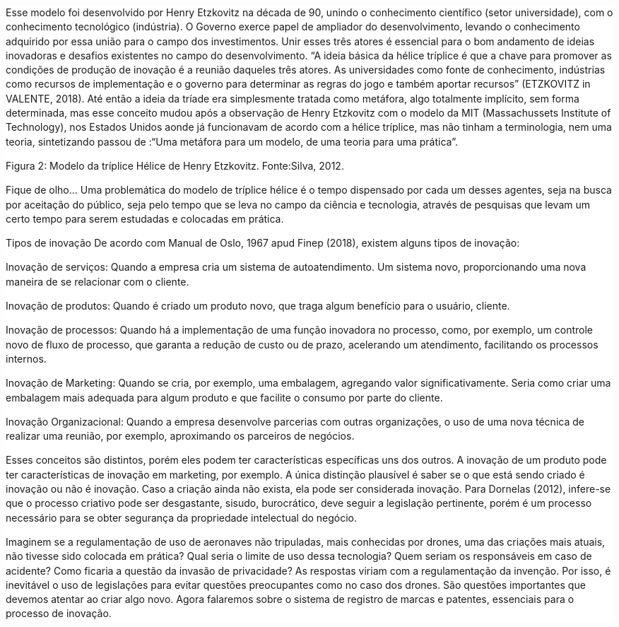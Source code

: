 Esse modelo foi desenvolvido por Henry Etzkovitz na década de 90, unindo o conhecimento científico (setor universidade), com o conhecimento tecnológico (indústria). O Governo exerce papel de ampliador do desenvolvimento, levando o conhecimento adquirido por essa união para o campo dos investimentos. Unir esses três atores é essencial para o bom andamento de ideias inovadoras e desafios existentes no campo do desenvolvimento. “A ideia básica da hélice tríplice é que a chave para promover as condições de produção de inovação é a reunião daqueles três atores. As universidades como fonte de conhecimento, indústrias como recursos de implementação e o governo para determinar as regras do jogo e também aportar recursos” (ETZKOVITZ in VALENTE, 2018). Até então a ideia da tríade era simplesmente tratada como metáfora, algo totalmente implícito, sem forma determinada, mas esse conceito mudou após a observação de Henry Etzkovitz com o modelo da MIT (Massachussets Institute of Technology), nos Estados Unidos aonde já funcionavam de acordo com a hélice tríplice, mas não tinham a terminologia, nem uma teoria, sintetizando passou de :“Uma metáfora para um modelo, de uma teoria para uma prática”.

Figura 2: Modelo da tríplice Hélice de Henry Etzkovitz. Fonte:Silva, 2012.

Fique de olho...
Uma problemática do modelo de tríplice hélice é o tempo dispensado por cada um desses agentes, seja na busca por aceitação do público, seja pelo tempo que se leva no campo da ciência e tecnologia, através de pesquisas que levam um certo tempo para serem estudadas e colocadas em prática.

Tipos de inovação
De acordo com Manual de Oslo, 1967 apud Finep (2018), existem alguns tipos de inovação:

Inovação de serviços:
Quando a empresa cria um sistema de autoatendimento. Um sistema novo, proporcionando uma nova maneira de se relacionar com o cliente.

Inovação de produtos:
Quando é criado um produto novo, que traga algum benefício para o usuário, cliente.

Inovação de processos:
Quando há a implementação de uma função inovadora no processo, como, por exemplo, um controle novo de fluxo de processo, que garanta a redução de custo ou de prazo, acelerando um atendimento, facilitando os processos internos.

Inovação de Marketing:
Quando se cria, por exemplo, uma embalagem, agregando valor significativamente. Seria como criar uma embalagem mais adequada para algum produto e que facilite o consumo por parte do cliente.

Inovação Organizacional:
Quando a empresa desenvolve parcerias com outras organizações, o uso de uma nova técnica de realizar uma reunião, por exemplo, aproximando os parceiros de negócios.

Esses conceitos são distintos, porém eles podem ter características específicas uns dos outros. A inovação de um produto pode ter características de inovação em marketing, por exemplo. A única distinção plausível é saber se o que está sendo criado é inovação ou não é inovação. Caso a criação ainda não exista, ela pode ser considerada inovação. Para Dornelas (2012), infere-se que o processo criativo pode ser desgastante, sisudo, burocrático, deve seguir a legislação pertinente, porém é um processo necessário para se obter segurança da propriedade intelectual do negócio.

Imaginem se a regulamentação de uso de aeronaves não tripuladas, mais conhecidas por drones, uma das criações mais atuais, não tivesse sido colocada em prática? Qual seria o limite de uso dessa tecnologia? Quem seriam os responsáveis em caso de acidente? Como ficaria a questão da invasão de privacidade? As respostas viriam com a regulamentação da invenção. Por isso, é inevitável o uso de legislações para evitar questões preocupantes como no caso dos drones. São questões importantes que devemos atentar ao criar algo novo. Agora falaremos sobre o sistema de registro de marcas e patentes, essenciais para o processo de inovação.
